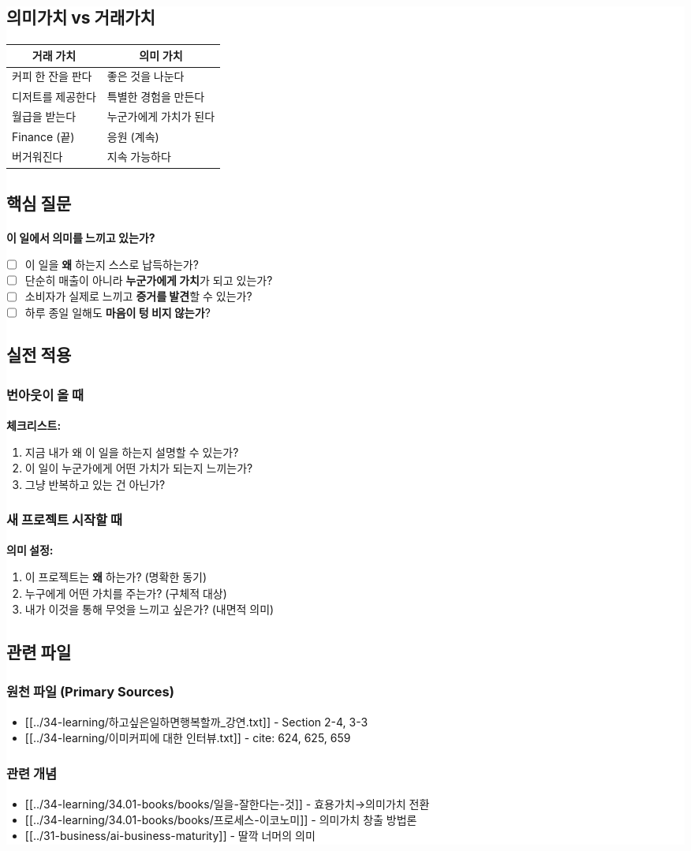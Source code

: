 ## 의미가치 vs 거래가치

| 거래 가치 | 의미 가치 |
|----------|----------|
| 커피 한 잔을 판다 | 좋은 것을 나눈다 |
| 디저트를 제공한다 | 특별한 경험을 만든다 |
| 월급을 받는다 | 누군가에게 가치가 된다 |
| Finance (끝) | 응원 (계속) |
| 버거워진다 | 지속 가능하다 |

## 핵심 질문

**이 일에서 의미를 느끼고 있는가?**

- [ ] 이 일을 **왜** 하는지 스스로 납득하는가?
- [ ] 단순히 매출이 아니라 **누군가에게 가치**가 되고 있는가?
- [ ] 소비자가 실제로 느끼고 **증거를 발견**할 수 있는가?
- [ ] 하루 종일 일해도 **마음이 텅 비지 않는가**?

## 실전 적용

### 번아웃이 올 때

**체크리스트:**
1. 지금 내가 왜 이 일을 하는지 설명할 수 있는가?
2. 이 일이 누군가에게 어떤 가치가 되는지 느끼는가?
3. 그냥 반복하고 있는 건 아닌가?

### 새 프로젝트 시작할 때

**의미 설정:**
1. 이 프로젝트는 **왜** 하는가? (명확한 동기)
2. 누구에게 어떤 가치를 주는가? (구체적 대상)
3. 내가 이것을 통해 무엇을 느끼고 싶은가? (내면적 의미)

## 관련 파일

### 원천 파일 (Primary Sources)
- [[../34-learning/하고싶은일하면행복할까_강연.txt]] - Section 2-4, 3-3
- [[../34-learning/이미커피에 대한 인터뷰.txt]] - cite: 624, 625, 659

### 관련 개념
- [[../34-learning/34.01-books/books/일을-잘한다는-것]] - 효용가치→의미가치 전환
- [[../34-learning/34.01-books/books/프로세스-이코노미]] - 의미가치 창출 방법론
- [[../31-business/ai-business-maturity]] - 딸깍 너머의 의미
